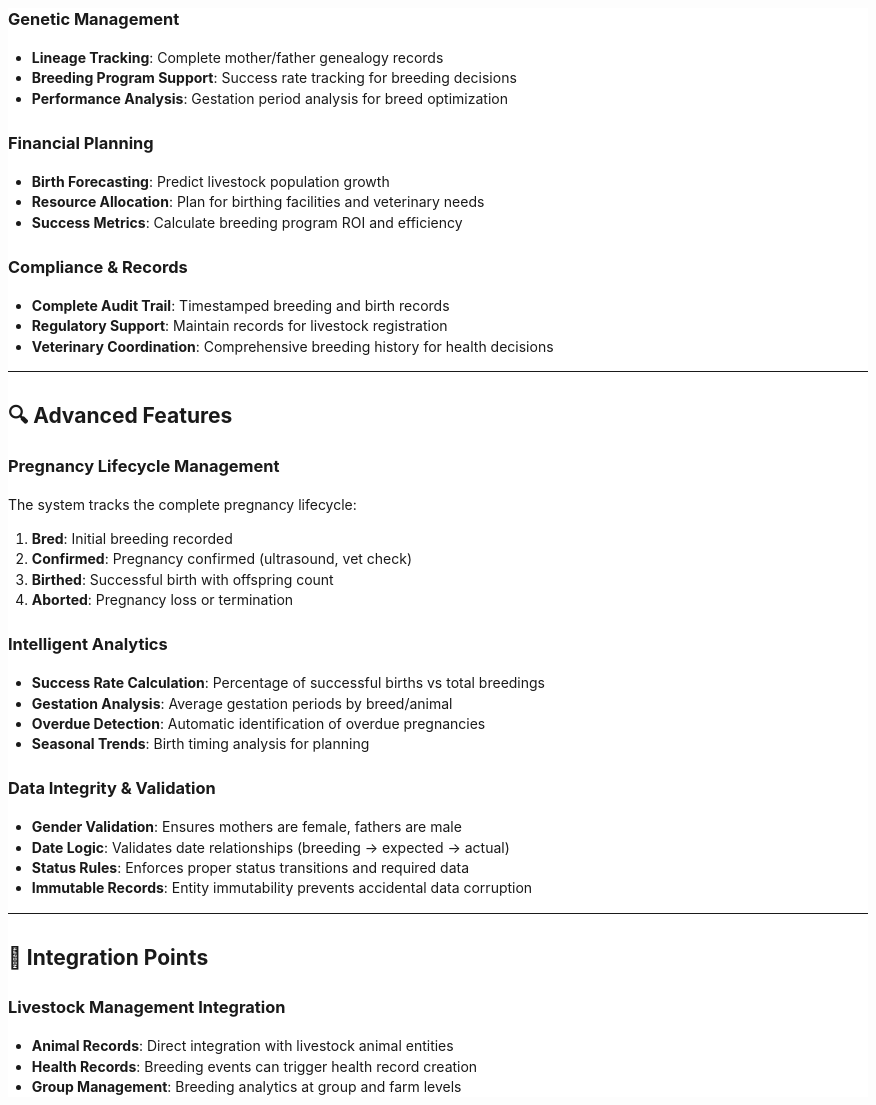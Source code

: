 ### **Genetic Management**

- **Lineage Tracking**: Complete mother/father genealogy records
- **Breeding Program Support**: Success rate tracking for breeding decisions
- **Performance Analysis**: Gestation period analysis for breed optimization

### **Financial Planning**

- **Birth Forecasting**: Predict livestock population growth
- **Resource Allocation**: Plan for birthing facilities and veterinary needs
- **Success Metrics**: Calculate breeding program ROI and efficiency

### **Compliance & Records**

- **Complete Audit Trail**: Timestamped breeding and birth records
- **Regulatory Support**: Maintain records for livestock registration
- **Veterinary Coordination**: Comprehensive breeding history for health decisions

---

## 🔍 **Advanced Features**

### **Pregnancy Lifecycle Management**

The system tracks the complete pregnancy lifecycle:

1. **Bred**: Initial breeding recorded
2. **Confirmed**: Pregnancy confirmed (ultrasound, vet check)
3. **Birthed**: Successful birth with offspring count
4. **Aborted**: Pregnancy loss or termination

### **Intelligent Analytics**

- **Success Rate Calculation**: Percentage of successful births vs total breedings
- **Gestation Analysis**: Average gestation periods by breed/animal
- **Overdue Detection**: Automatic identification of overdue pregnancies
- **Seasonal Trends**: Birth timing analysis for planning

### **Data Integrity & Validation**

- **Gender Validation**: Ensures mothers are female, fathers are male
- **Date Logic**: Validates date relationships (breeding → expected → actual)
- **Status Rules**: Enforces proper status transitions and required data
- **Immutable Records**: Entity immutability prevents accidental data corruption

---

## 🚀 **Integration Points**

### **Livestock Management Integration**

- **Animal Records**: Direct integration with livestock animal entities
- **Health Records**: Breeding events can trigger health record creation
- **Group Management**: Breeding analytics at group and farm levels
